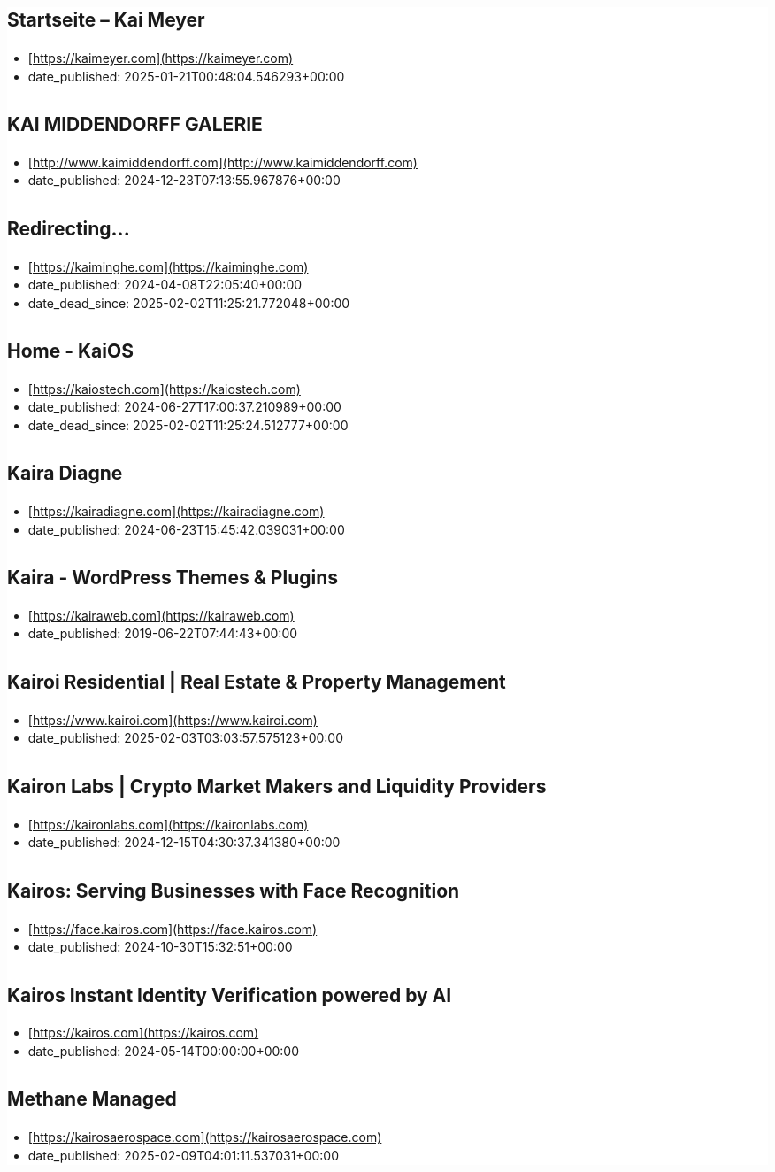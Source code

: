  ## Startseite – Kai Meyer
 - [https://kaimeyer.com](https://kaimeyer.com)
 - date_published: 2025-01-21T00:48:04.546293+00:00

 ## KAI MIDDENDORFF GALERIE
 - [http://www.kaimiddendorff.com](http://www.kaimiddendorff.com)
 - date_published: 2024-12-23T07:13:55.967876+00:00

 ## Redirecting...
 - [https://kaiminghe.com](https://kaiminghe.com)
 - date_published: 2024-04-08T22:05:40+00:00
 - date_dead_since: 2025-02-02T11:25:21.772048+00:00

 ## Home - KaiOS
 - [https://kaiostech.com](https://kaiostech.com)
 - date_published: 2024-06-27T17:00:37.210989+00:00
 - date_dead_since: 2025-02-02T11:25:24.512777+00:00

 ## Kaira Diagne
 - [https://kairadiagne.com](https://kairadiagne.com)
 - date_published: 2024-06-23T15:45:42.039031+00:00

 ## Kaira - WordPress Themes & Plugins
 - [https://kairaweb.com](https://kairaweb.com)
 - date_published: 2019-06-22T07:44:43+00:00

 ## Kairoi Residential | Real Estate & Property Management
 - [https://www.kairoi.com](https://www.kairoi.com)
 - date_published: 2025-02-03T03:03:57.575123+00:00

 ## Kairon Labs | Crypto Market Makers and Liquidity Providers
 - [https://kaironlabs.com](https://kaironlabs.com)
 - date_published: 2024-12-15T04:30:37.341380+00:00

 ## Kairos: Serving Businesses with Face Recognition
 - [https://face.kairos.com](https://face.kairos.com)
 - date_published: 2024-10-30T15:32:51+00:00

 ## Kairos Instant Identity Verification powered by AI
 - [https://kairos.com](https://kairos.com)
 - date_published: 2024-05-14T00:00:00+00:00

 ## Methane Managed
 - [https://kairosaerospace.com](https://kairosaerospace.com)
 - date_published: 2025-02-09T04:01:11.537031+00:00
